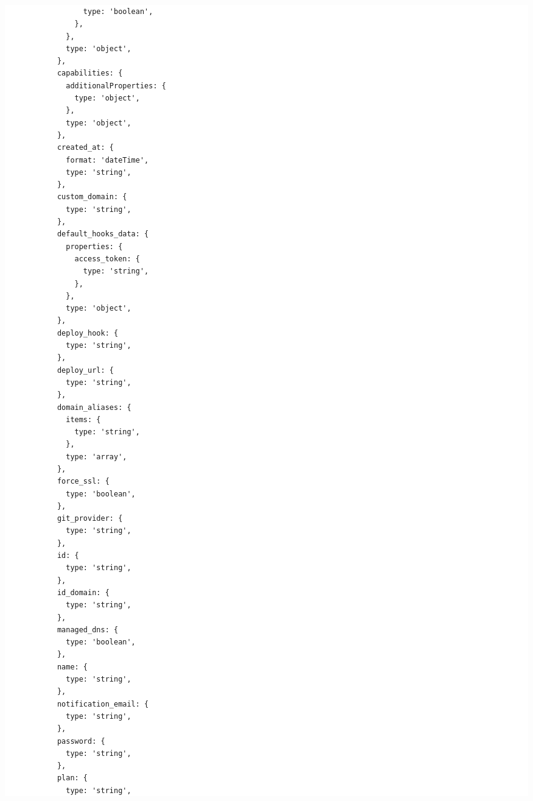                       type: 'boolean',
                    },
                  },
                  type: 'object',
                },
                capabilities: {
                  additionalProperties: {
                    type: 'object',
                  },
                  type: 'object',
                },
                created_at: {
                  format: 'dateTime',
                  type: 'string',
                },
                custom_domain: {
                  type: 'string',
                },
                default_hooks_data: {
                  properties: {
                    access_token: {
                      type: 'string',
                    },
                  },
                  type: 'object',
                },
                deploy_hook: {
                  type: 'string',
                },
                deploy_url: {
                  type: 'string',
                },
                domain_aliases: {
                  items: {
                    type: 'string',
                  },
                  type: 'array',
                },
                force_ssl: {
                  type: 'boolean',
                },
                git_provider: {
                  type: 'string',
                },
                id: {
                  type: 'string',
                },
                id_domain: {
                  type: 'string',
                },
                managed_dns: {
                  type: 'boolean',
                },
                name: {
                  type: 'string',
                },
                notification_email: {
                  type: 'string',
                },
                password: {
                  type: 'string',
                },
                plan: {
                  type: 'string',